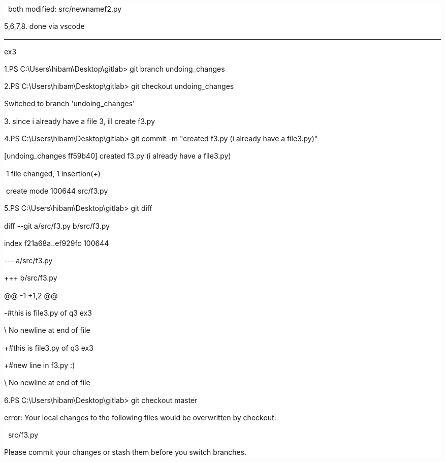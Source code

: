 &nbsp;       both modified:   src/newnamef2.py



5,6,7,8. done via vscode





------------------------------------------------------

ex3



1.PS C:\\Users\\hibam\\Desktop\\gitlab> git branch undoing\_changes



2.PS C:\\Users\\hibam\\Desktop\\gitlab> git checkout undoing\_changes

Switched to branch 'undoing\_changes'



3\. since i already have a file 3, ill create f3.py



4.PS C:\\Users\\hibam\\Desktop\\gitlab> git commit -m "created f3.py (i already have a file3.py)"

\[undoing\_changes ff59b40] created f3.py (i already have a file3.py)

&nbsp;1 file changed, 1 insertion(+)

&nbsp;create mode 100644 src/f3.py



5.PS C:\\Users\\hibam\\Desktop\\gitlab> git diff

diff --git a/src/f3.py b/src/f3.py

index f21a68a..ef929fc 100644

--- a/src/f3.py

+++ b/src/f3.py

@@ -1 +1,2 @@

-#this is file3.py of q3 ex3

\\ No newline at end of file

+#this is file3.py of q3 ex3

+#new line in f3.py :)

\\ No newline at end of file



6.PS C:\\Users\\hibam\\Desktop\\gitlab> git checkout master

error: Your local changes to the following files would be overwritten by checkout:

&nbsp;       src/f3.py

Please commit your changes or stash them before you switch branches.

